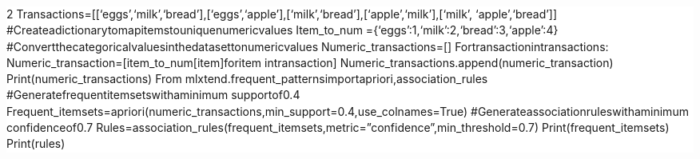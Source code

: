 2
Transactions=[[‘eggs’,‘milk’,‘bread’],[‘eggs’,‘apple’],[‘milk’,‘bread’],[‘apple’,‘milk’],[‘milk’,
‘apple’,‘bread’]]
#Createadictionarytomapitemstouniquenumericvalues
Item_to_num ={‘eggs’:1,‘milk’:2,‘bread’:3,‘apple’:4}
#Convertthecategoricalvaluesinthedatasettonumericvalues
Numeric_transactions=[]
Fortransactionintransactions:
Numeric_transaction=[item_to_num[item]foritem intransaction]
Numeric_transactions.append(numeric_transaction)
Print(numeric_transactions)
From mlxtend.frequent_patternsimportapriori,association_rules
#Generatefrequentitemsetswithaminimum supportof0.4
Frequent_itemsets=apriori(numeric_transactions,min_support=0.4,use_colnames=True)
#Generateassociationruleswithaminimum confidenceof0.7
Rules=association_rules(frequent_itemsets,metric=”confidence”,min_threshold=0.7)
Print(frequent_itemsets)
Print(rules)
